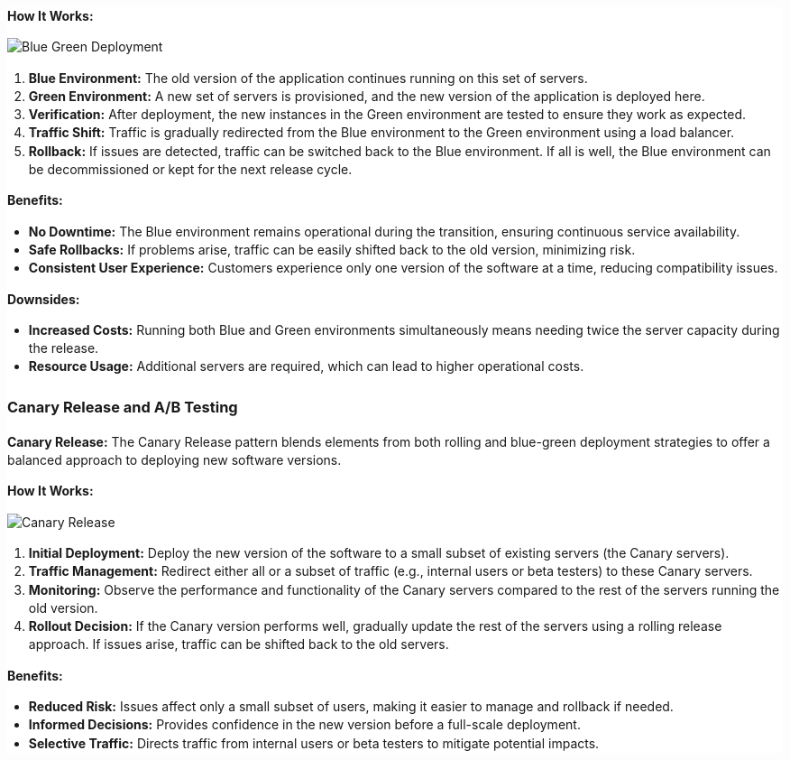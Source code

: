 **How It Works:**

![Blue Green Deployment](./../images/blue-gree-deployment.png)

1. **Blue Environment:** The old version of the application continues running on this set of servers.
2. **Green Environment:** A new set of servers is provisioned, and the new version of the application is deployed here.
3. **Verification:** After deployment, the new instances in the Green environment are tested to ensure they work as expected.
4. **Traffic Shift:** Traffic is gradually redirected from the Blue environment to the Green environment using a load balancer.
5. **Rollback:** If issues are detected, traffic can be switched back to the Blue environment. If all is well, the Blue environment can be decommissioned or kept for the next release cycle.

**Benefits:**
- **No Downtime:** The Blue environment remains operational during the transition, ensuring continuous service availability.
- **Safe Rollbacks:** If problems arise, traffic can be easily shifted back to the old version, minimizing risk.
- **Consistent User Experience:** Customers experience only one version of the software at a time, reducing compatibility issues.

**Downsides:**
- **Increased Costs:** Running both Blue and Green environments simultaneously means needing twice the server capacity during the release.
- **Resource Usage:** Additional servers are required, which can lead to higher operational costs.


### Canary Release and A/B Testing

**Canary Release:**
The Canary Release pattern blends elements from both rolling and blue-green deployment strategies to offer a balanced approach to deploying new software versions.

**How It Works:**

![Canary Release](./../images/canary-release.png)

1. **Initial Deployment:** Deploy the new version of the software to a small subset of existing servers (the Canary servers).
2. **Traffic Management:** Redirect either all or a subset of traffic (e.g., internal users or beta testers) to these Canary servers.
3. **Monitoring:** Observe the performance and functionality of the Canary servers compared to the rest of the servers running the old version.
4. **Rollout Decision:** If the Canary version performs well, gradually update the rest of the servers using a rolling release approach. If issues arise, traffic can be shifted back to the old servers.

**Benefits:**
- **Reduced Risk:** Issues affect only a small subset of users, making it easier to manage and rollback if needed.
- **Informed Decisions:** Provides confidence in the new version before a full-scale deployment.
- **Selective Traffic:** Directs traffic from internal users or beta testers to mitigate potential impacts.
